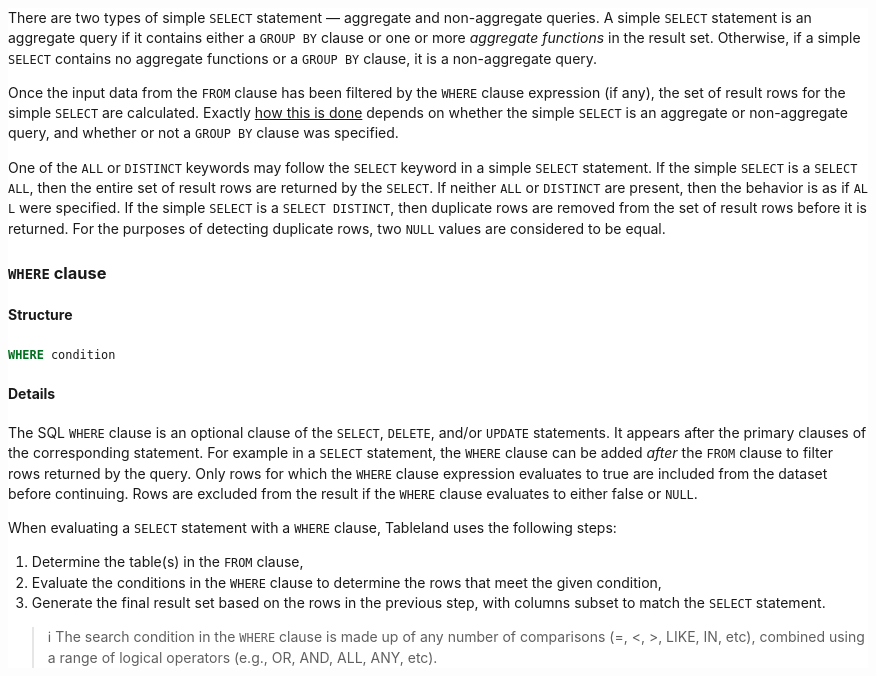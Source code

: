 There are two types of simple `SELECT` statement — aggregate and
non-aggregate queries. A simple `SELECT` statement is an aggregate query
if it contains either a `GROUP BY` clause or one or more _aggregate
functions_ in the result set. Otherwise, if a simple `SELECT` contains
no aggregate functions or a `GROUP BY` clause, it is a non-aggregate
query.

Once the input data from the `FROM` clause has been filtered by the
`WHERE` clause expression (if any), the set of result rows for the
simple `SELECT` are calculated. Exactly [how this is
done](https://sqlite.org/lang_select.html#resultset) depends on whether
the simple `SELECT` is an aggregate or non-aggregate query, and whether
or not a `GROUP BY` clause was specified.

One of the `ALL` or `DISTINCT` keywords may follow the `SELECT` keyword
in a simple `SELECT` statement. If the simple `SELECT` is a
`SELECT ALL`, then the entire set of result rows are returned by the
`SELECT`. If neither `ALL` or `DISTINCT` are present, then the behavior
is as if `ALL` were specified. If the simple `SELECT` is a
`SELECT DISTINCT`, then duplicate rows are removed from the set of
result rows before it is returned. For the purposes of detecting
duplicate rows, two `NULL` values are considered to be equal.

### `WHERE` clause

#### Structure

```sql
WHERE condition
```

#### Details

The SQL `WHERE` clause is an optional clause of the `SELECT`, `DELETE`,
and/or `UPDATE` statements. It appears after the primary clauses of the
corresponding statement. For example in a `SELECT` statement, the
`WHERE` clause can be added _after_ the `FROM` clause to filter rows
returned by the query. Only rows for which the `WHERE` clause expression
evaluates to true are included from the dataset before continuing. Rows
are excluded from the result if the `WHERE` clause evaluates to either
false or `NULL`.

When evaluating a `SELECT` statement with a `WHERE` clause, Tableland
uses the following steps:

1.  Determine the table(s) in the `FROM` clause,
2.  Evaluate the conditions in the `WHERE` clause to determine the rows
    that meet the given condition,
3.  Generate the final result set based on the rows in the previous
    step, with columns subset to match the `SELECT` statement.

> ℹ️ The search condition in the `WHERE` clause is made up of any number
> of comparisons (=, \<, \>, LIKE, IN, etc), combined using a range of
> logical operators (e.g., OR, AND, ALL, ANY, etc).
